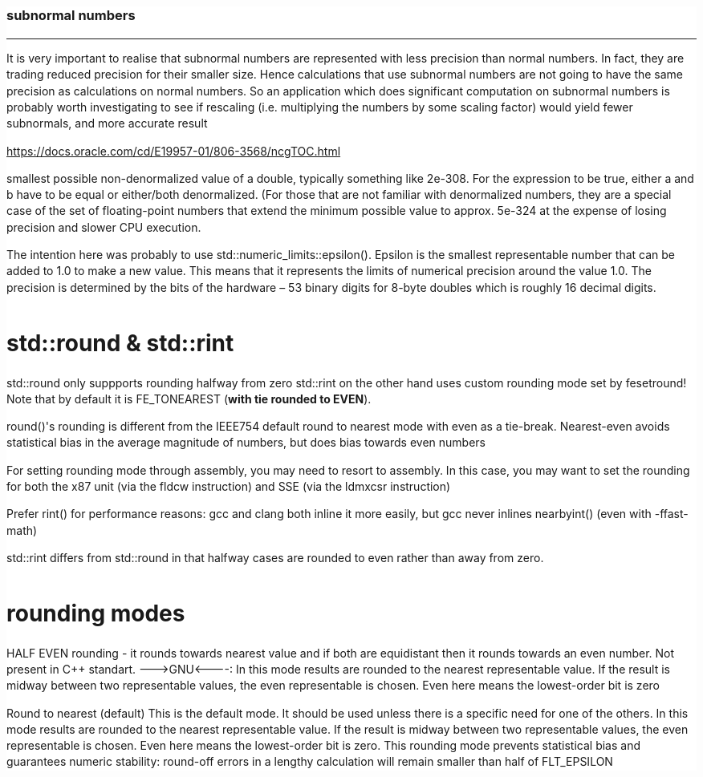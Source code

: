 ### subnormal numbers
---------------------
It is very important to realise that subnormal numbers are represented with less precision than normal numbers. In fact, they are trading reduced precision for their smaller size. Hence calculations that use subnormal numbers are not going to have the same precision as calculations on normal numbers. So an application which does significant computation on subnormal numbers is probably worth investigating to see if rescaling (i.e. multiplying the numbers by some scaling factor) would yield fewer subnormals, and more accurate result

https://docs.oracle.com/cd/E19957-01/806-3568/ncgTOC.html

smallest possible non-denormalized value of a double, typically something like 2e-308. For the expression to be true, either a and b have to be equal or either/both denormalized. (For those that are not familiar with denormalized numbers, they are a special case of the set of floating-point numbers that extend the minimum possible value to approx. 5e-324 at the expense of losing precision and slower CPU execution.

The intention here was probably to use std::numeric_limits<double>::epsilon(). Epsilon is the smallest representable number that can be added to 1.0 to make a new value. This means that it represents the limits of numerical precision around the value 1.0. The precision is determined by the bits of the hardware – 53 binary digits for 8-byte doubles which is roughly 16 decimal digits.

# std::round & std::rint

std::round only suppports rounding halfway from zero
std::rint on the other hand uses custom rounding mode set by fesetround! Note that by default it is FE_TONEAREST (**with tie rounded to EVEN**).

round()'s rounding is different from the IEEE754 default round to nearest mode with even as a tie-break. Nearest-even avoids statistical bias in the average magnitude of numbers, but does bias towards even numbers

For setting rounding mode through assembly, you may need to resort to assembly. In this case, you may want to set the rounding for both the x87 unit (via the fldcw instruction) and SSE (via the ldmxcsr instruction)

Prefer rint() for performance reasons: gcc and clang both inline it more easily, but gcc never inlines nearbyint() (even with -ffast-math)

std::rint differs from std::round in that halfway cases are rounded to even rather than away from zero.


# rounding modes

HALF EVEN rounding - it rounds towards nearest value and if both are equidistant then it rounds towards an even number. Not present in C++ standart. 
--->GNU<----: In this mode results are rounded to the nearest representable value. If the result is midway between two representable values, the even representable is chosen. Even here means the lowest-order bit is zero

Round to nearest (default)
This is the default mode. It should be used unless there is a specific need for one of the others. In this mode results are rounded to the nearest representable value. If the result is midway between two representable values, the even representable is chosen. Even here means the lowest-order bit is zero. This rounding mode prevents statistical bias and guarantees numeric stability: round-off errors in a lengthy calculation will remain smaller than half of FLT_EPSILON
